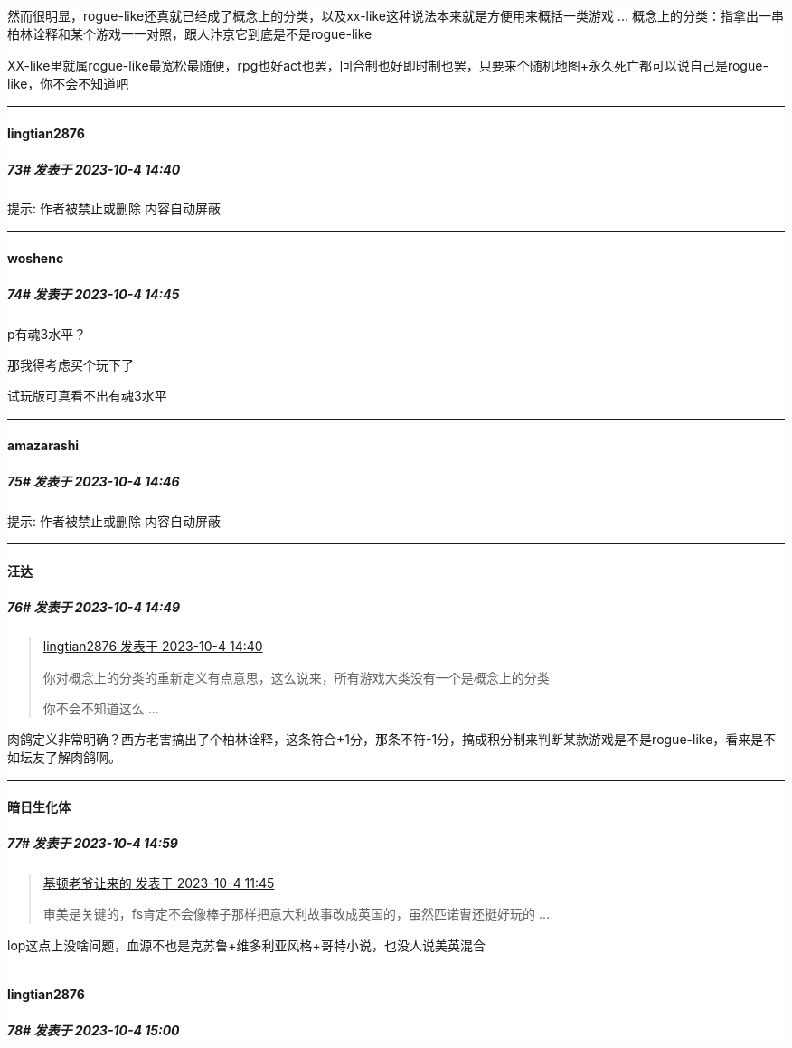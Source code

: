 然而很明显，rogue-like还真就已经成了概念上的分类，以及xx-like这种说法本来就是方便用来概括一类游戏 ...</blockquote>
概念上的分类：指拿出一串柏林诠释和某个游戏一一对照，跟人汴京它到底是不是rogue-like

XX-like里就属rogue-like最宽松最随便，rpg也好act也罢，回合制也好即时制也罢，只要来个随机地图+永久死亡都可以说自己是rogue-like，你不会不知道吧

*****

####  lingtian2876  
##### 73#       发表于 2023-10-4 14:40

提示: 作者被禁止或删除 内容自动屏蔽

*****

####  woshenc  
##### 74#       发表于 2023-10-4 14:45

p有魂3水平？

那我得考虑买个玩下了

试玩版可真看不出有魂3水平

*****

####  amazarashi  
##### 75#       发表于 2023-10-4 14:46

提示: 作者被禁止或删除 内容自动屏蔽

*****

####  汪达  
##### 76#       发表于 2023-10-4 14:49

<blockquote><a href="httphttps://bbs.saraba1st.com/2b/forum.php?mod=redirect&amp;goto=findpost&amp;pid=62612232&amp;ptid=2155423" target="_blank">lingtian2876 发表于 2023-10-4 14:40</a>

你对概念上的分类的重新定义有点意思，这么说来，所有游戏大类没有一个是概念上的分类

你不会不知道这么 ...</blockquote>
肉鸽定义非常明确？西方老害搞出了个柏林诠释，这条符合+1分，那条不符-1分，搞成积分制来判断某款游戏是不是rogue-like，看来是不如坛友了解肉鸽啊。

*****

####  暗日生化体  
##### 77#       发表于 2023-10-4 14:59

<blockquote><a href="httphttps://bbs.saraba1st.com/2b/forum.php?mod=redirect&amp;goto=findpost&amp;pid=62610985&amp;ptid=2155423" target="_blank">基顿老爷让来的 发表于 2023-10-4 11:45</a>

审美是关键的，fs肯定不会像棒子那样把意大利故事改成英国的，虽然匹诺曹还挺好玩的 ...</blockquote>
lop这点上没啥问题，血源不也是克苏鲁+维多利亚风格+哥特小说，也没人说美英混合

*****

####  lingtian2876  
##### 78#       发表于 2023-10-4 15:00
